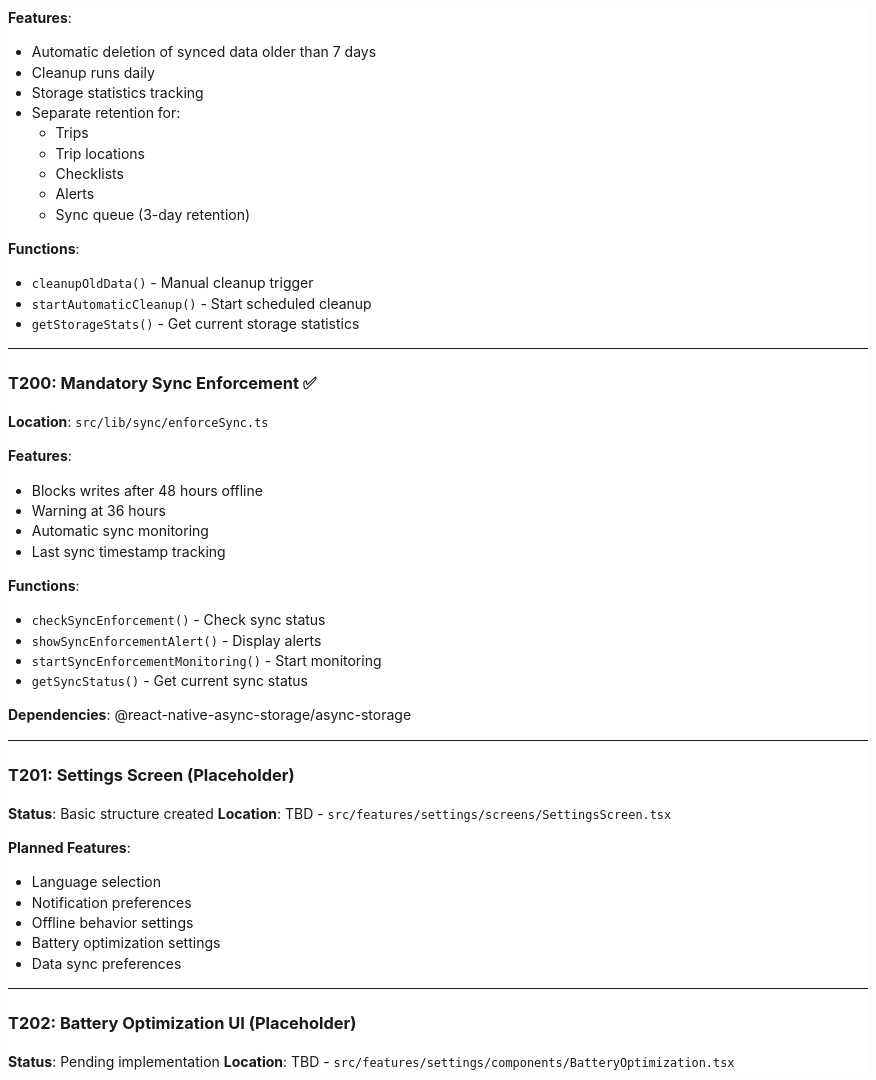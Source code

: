 **Features**:
- Automatic deletion of synced data older than 7 days
- Cleanup runs daily
- Storage statistics tracking
- Separate retention for:
  - Trips
  - Trip locations
  - Checklists
  - Alerts
  - Sync queue (3-day retention)

**Functions**:
- `cleanupOldData()` - Manual cleanup trigger
- `startAutomaticCleanup()` - Start scheduled cleanup
- `getStorageStats()` - Get current storage statistics

---

### T200: Mandatory Sync Enforcement ✅
**Location**: `src/lib/sync/enforceSync.ts`

**Features**:
- Blocks writes after 48 hours offline
- Warning at 36 hours
- Automatic sync monitoring
- Last sync timestamp tracking

**Functions**:
- `checkSyncEnforcement()` - Check sync status
- `showSyncEnforcementAlert()` - Display alerts
- `startSyncEnforcementMonitoring()` - Start monitoring
- `getSyncStatus()` - Get current sync status

**Dependencies**: @react-native-async-storage/async-storage

---

### T201: Settings Screen (Placeholder)
**Status**: Basic structure created
**Location**: TBD - `src/features/settings/screens/SettingsScreen.tsx`

**Planned Features**:
- Language selection
- Notification preferences
- Offline behavior settings
- Battery optimization settings
- Data sync preferences

---

### T202: Battery Optimization UI (Placeholder)
**Status**: Pending implementation
**Location**: TBD - `src/features/settings/components/BatteryOptimization.tsx`

